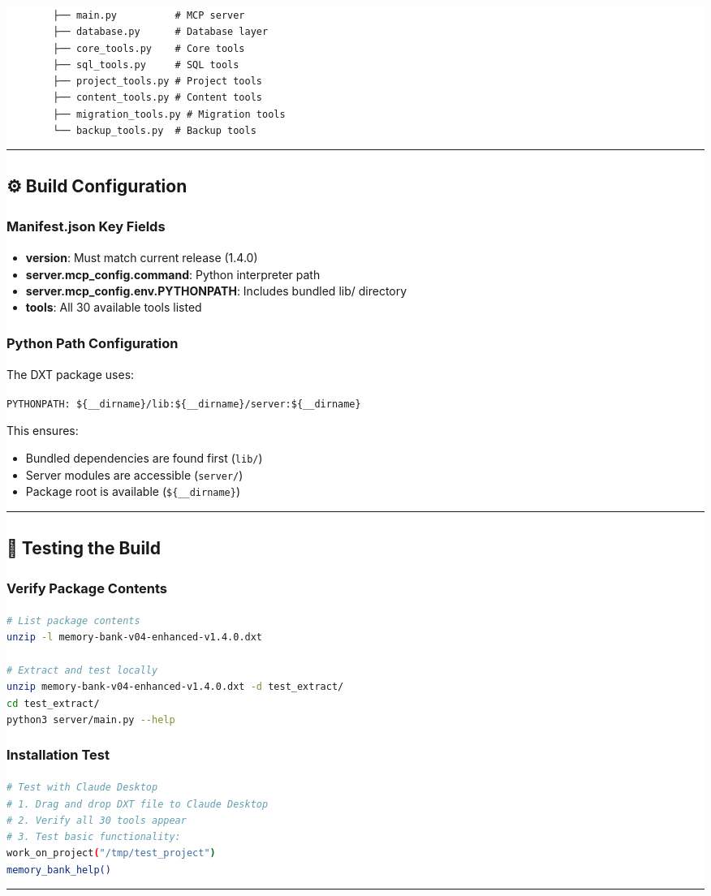 ```
        ├── main.py          # MCP server
        ├── database.py      # Database layer
        ├── core_tools.py    # Core tools
        ├── sql_tools.py     # SQL tools
        ├── project_tools.py # Project tools
        ├── content_tools.py # Content tools
        ├── migration_tools.py # Migration tools
        └── backup_tools.py  # Backup tools
```

---

## ⚙️ **Build Configuration**

### **Manifest.json Key Fields**

- **version**: Must match current release (1.4.0)
- **server.mcp_config.command**: Python interpreter path
- **server.mcp_config.env.PYTHONPATH**: Includes bundled lib/ directory
- **tools**: All 30 available tools listed

### **Python Path Configuration**

The DXT package uses:
```
PYTHONPATH: ${__dirname}/lib:${__dirname}/server:${__dirname}
```

This ensures:
- Bundled dependencies are found first (`lib/`)
- Server modules are accessible (`server/`)
- Package root is available (`${__dirname}`)

---

## 🧪 **Testing the Build**

### **Verify Package Contents**
```bash
# List package contents
unzip -l memory-bank-v04-enhanced-v1.4.0.dxt

# Extract and test locally
unzip memory-bank-v04-enhanced-v1.4.0.dxt -d test_extract/
cd test_extract/
python3 server/main.py --help
```

### **Installation Test**
```bash
# Test with Claude Desktop
# 1. Drag and drop DXT file to Claude Desktop
# 2. Verify all 30 tools appear
# 3. Test basic functionality:
work_on_project("/tmp/test_project")
memory_bank_help()
```

---